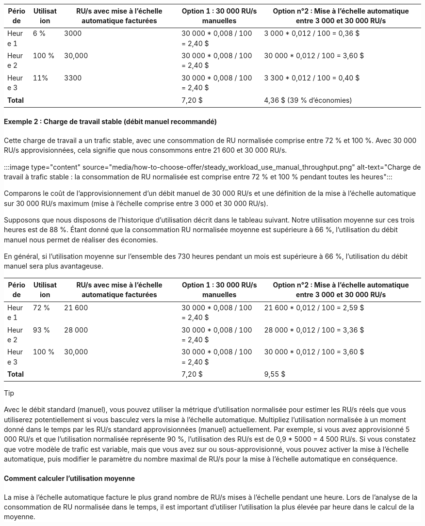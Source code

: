 |Période  | Utilisation |RU/s avec mise à l’échelle automatique facturées  |Option 1 : 30 000 RU/s manuelles  | Option n°2 : Mise à l’échelle automatique entre 3 000 et 30 000 RU/s |
|---------|---------|---------|---------|---------|
|Heure 1  | 6 %  |     3000  |  30 000 * 0,008 / 100 = 2,40 $        |   3 000 * 0,012 / 100 = 0,36 $      |
|Heure 2  | 100 %  |     30,000    |  30 000 * 0,008 / 100 = 2,40 $       |  30 000 * 0,012 / 100 = 3,60 $      |
|Heure 3 |  11%  |     3300    |  30 000 * 0,008 / 100 = 2,40 $       |    3 300 * 0,012 / 100 = 0,40 $     |
|**Total**   |  |        |  7,20 $       |    4,36 $ (39 % d’économies)    |

#### <a name="example-2-steady-workload-manual-throughput-recommended"></a>Exemple 2 : Charge de travail stable (débit manuel recommandé)

Cette charge de travail a un trafic stable, avec une consommation de RU normalisée comprise entre 72 % et 100 %. Avec 30 000 RU/s approvisionnées, cela signifie que nous consommons entre 21 600 et 30 000 RU/s.

:::image type="content" source="media/how-to-choose-offer/steady_workload_use_manual_throughput.png" alt-text="Charge de travail à trafic stable : la consommation de RU normalisée est comprise entre 72 % et 100 % pendant toutes les heures":::

Comparons le coût de l’approvisionnement d’un débit manuel de 30 000 RU/s et une définition de la mise à l’échelle automatique sur 30 000 RU/s maximum (mise à l’échelle comprise entre 3 000 et 30 000 RU/s).

Supposons que nous disposons de l’historique d’utilisation décrit dans le tableau suivant. Notre utilisation moyenne sur ces trois heures est de 88 %. Étant donné que la consommation RU normalisée moyenne est supérieure à 66 %, l’utilisation du débit manuel nous permet de réaliser des économies.

En général, si l’utilisation moyenne sur l’ensemble des 730 heures pendant un mois est supérieure à 66 %, l’utilisation du débit manuel sera plus avantageuse. 

| Période | Utilisation |RU/s avec mise à l’échelle automatique facturées  |Option 1 : 30 000 RU/s manuelles  | Option n°2 : Mise à l’échelle automatique entre 3 000 et 30 000 RU/s |
|---------|---------|---------|---------|---------|
|Heure 1  | 72 %  |     21 600   |  30 000 * 0,008 / 100 = 2,40 $        |   21 600 * 0,012 / 100 = 2,59 $      |
|Heure 2  | 93 %  |     28 000    |  30 000 * 0,008 / 100 = 2,40 $       |  28 000 * 0,012 / 100 = 3,36 $       |
|Heure 3 |  100 %  |     30,000    |  30 000 * 0,008 / 100 = 2,40 $       |    30 000 * 0,012 / 100 = 3,60 $     |
|**Total**   |  |        |  7,20 $       |    9,55 $     |

> [!TIP]
> Avec le débit standard (manuel), vous pouvez utiliser la métrique d’utilisation normalisée pour estimer les RU/s réels que vous utiliserez potentiellement si vous basculez vers la mise à l’échelle automatique. Multipliez l’utilisation normalisée à un moment donné dans le temps par les RU/s standard approvisionnées (manuel) actuellement. Par exemple, si vous avez approvisionné 5 000 RU/s et que l’utilisation normalisée représente 90 %, l’utilisation des RU/s est de 0,9 * 5000 = 4 500 RU/s. Si vous constatez que votre modèle de trafic est variable, mais que vous avez sur ou sous-approvisionné, vous pouvez activer la mise à l’échelle automatique, puis modifier le paramètre du nombre maximal de RU/s pour la mise à l’échelle automatique en conséquence.

#### <a name="how-to-calculate-average-utilization"></a>Comment calculer l’utilisation moyenne
La mise à l’échelle automatique facture le plus grand nombre de RU/s mises à l’échelle pendant une heure. Lors de l’analyse de la consommation de RU normalisée dans le temps, il est important d’utiliser l’utilisation la plus élevée par heure dans le calcul de la moyenne. 
